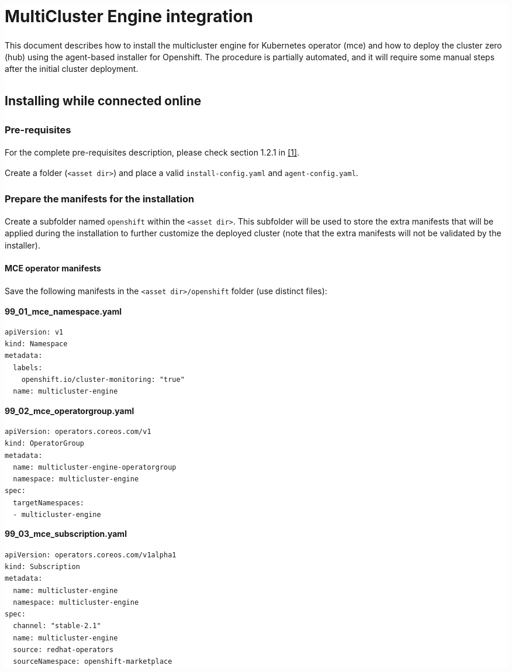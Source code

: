 # MultiCluster Engine integration

This document describes how to install the multicluster engine for Kubernetes operator (mce) and how to deploy the cluster zero (hub) using the agent-based installer for Openshift.
The procedure is partially automated, and it will require some manual steps after the initial cluster deployment.

## Installing while connected online

### Pre-requisites

For the complete pre-requisites description, please check section 1.2.1 in [[1]](#1).

Create a folder (`<asset dir>`) and place a valid `install-config.yaml` and `agent-config.yaml`.

### Prepare the manifests for the installation

Create a subfolder named `openshift` within the `<asset dir>`. This subfolder will be used to store the extra manifests that will be applied during the installation to further customize the deployed cluster (note that the extra manifests will not be validated by the installer).

#### MCE operator manifests

Save the following manifests in the `<asset dir>/openshift` folder (use distinct files):

__99_01_mce_namespace.yaml__
```
apiVersion: v1
kind: Namespace
metadata:
  labels:
    openshift.io/cluster-monitoring: "true"
  name: multicluster-engine
```

__99_02_mce_operatorgroup.yaml__
```
apiVersion: operators.coreos.com/v1
kind: OperatorGroup
metadata:
  name: multicluster-engine-operatorgroup
  namespace: multicluster-engine
spec:
  targetNamespaces:
  - multicluster-engine
```

__99_03_mce_subscription.yaml__
```
apiVersion: operators.coreos.com/v1alpha1
kind: Subscription
metadata:
  name: multicluster-engine
  namespace: multicluster-engine
spec:
  channel: "stable-2.1"
  name: multicluster-engine
  source: redhat-operators
  sourceNamespace: openshift-marketplace
```
